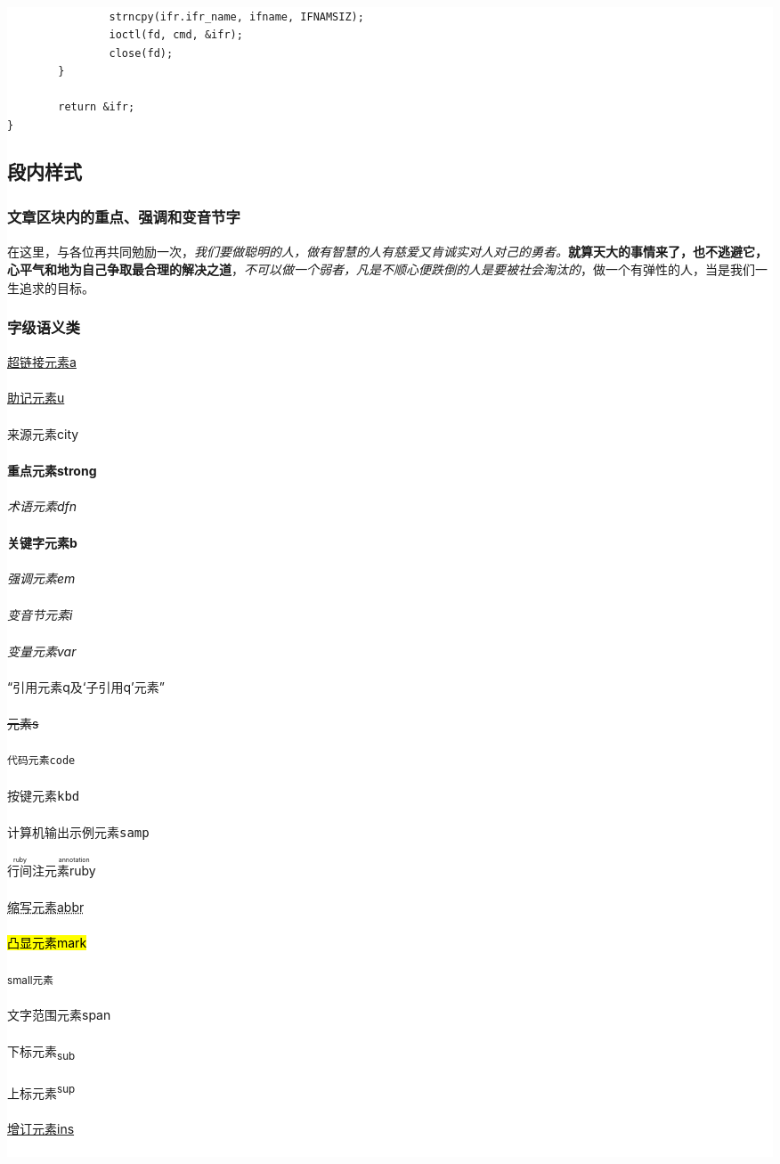 ```
                strncpy(ifr.ifr_name, ifname, IFNAMSIZ);
                ioctl(fd, cmd, &ifr);
                close(fd);
        }

        return &ifr;
}
```

## 段内样式

### 文章区块内的重点、强调和变音节字

在这里，与各位再共同勉励一次，<em>我们要做聪明的人，做有智慧的人有慈爱又肯诚实对人对己的勇者。</em>**就算天大的事情来了，也不逃避它，心平气和地为自己争取最合理的解决之道**，<i>不可以做一个弱者，凡是不顺心便跌倒的人是要被社会淘汰的</i>，做一个有弹性的人，当是我们一生追求的目标。

### 字级语义类

<section>
<a href="#">超链接元素a</a>
<br><br>
<u>助记元素u</u>
<br><br>
<city>来源元素city</city>
<br><br>
<strong>重点元素strong</strong>
<br><br>
<dfn>术语元素dfn</dfn>
<br><br>
<b>关键字元素b</b>
<br><br>
<em>强调元素em</em>
<br><br>
<i>变音节元素i</i>
<br><br>
<var>变量元素var</var>
<br><br>
<q>引用元素q及<q>子引用q</q>元素</q>
<br><br>
<s>元素s</s>
<br><br>
<code>代码元素code</code>
<br><br>
<kbd>按键元素kbd</kbd>
<br><br>
<samp>计算机输出示例元素samp</samp>
<br><br>
<ruby>行间注元素ruby<rt>ruby annotation</rt></ruby>
<br><br>
<abbr title="abbreviation">缩写元素abbr</abbr>
<br><br>
<mark>凸显元素mark</mark>
<br><br>
<small>small元素</small>
<br><br>
<span>文字范围元素span</span>
<br><br>
下标元素<sub>sub</sub>
<br><br>
上标元素<sup>sup</sup>
<br><br>
<ins>增订元素ins</ins>
<br><br>
